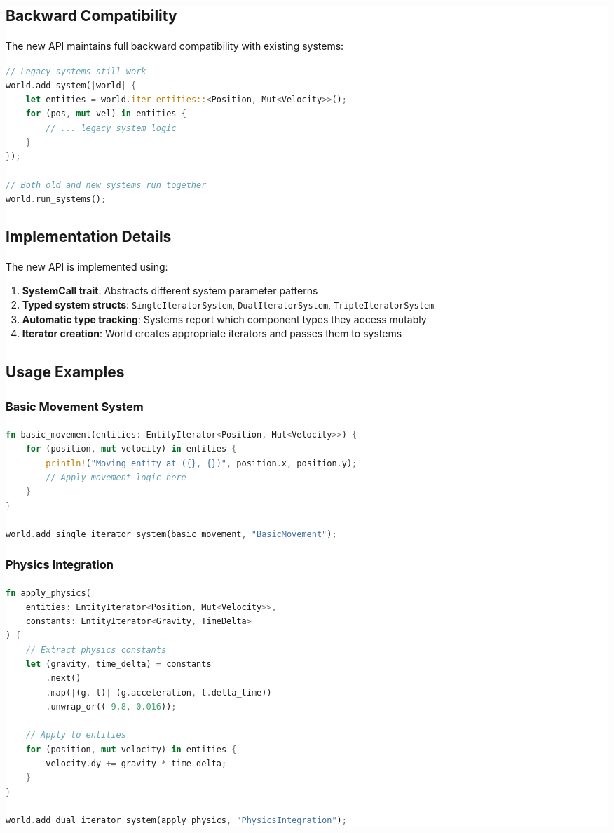## Backward Compatibility

The new API maintains full backward compatibility with existing systems:

```rust
// Legacy systems still work
world.add_system(|world| {
    let entities = world.iter_entities::<Position, Mut<Velocity>>();
    for (pos, mut vel) in entities {
        // ... legacy system logic
    }
});

// Both old and new systems run together
world.run_systems();
```

## Implementation Details

The new API is implemented using:

1. **SystemCall trait**: Abstracts different system parameter patterns
2. **Typed system structs**: `SingleIteratorSystem`, `DualIteratorSystem`, `TripleIteratorSystem`
3. **Automatic type tracking**: Systems report which component types they access mutably
4. **Iterator creation**: World creates appropriate iterators and passes them to systems

## Usage Examples

### Basic Movement System

```rust
fn basic_movement(entities: EntityIterator<Position, Mut<Velocity>>) {
    for (position, mut velocity) in entities {
        println!("Moving entity at ({}, {})", position.x, position.y);
        // Apply movement logic here
    }
}

world.add_single_iterator_system(basic_movement, "BasicMovement");
```

### Physics Integration

```rust
fn apply_physics(
    entities: EntityIterator<Position, Mut<Velocity>>,
    constants: EntityIterator<Gravity, TimeDelta>
) {
    // Extract physics constants
    let (gravity, time_delta) = constants
        .next()
        .map(|(g, t)| (g.acceleration, t.delta_time))
        .unwrap_or((-9.8, 0.016));
    
    // Apply to entities
    for (position, mut velocity) in entities {
        velocity.dy += gravity * time_delta;
    }
}

world.add_dual_iterator_system(apply_physics, "PhysicsIntegration");
```

